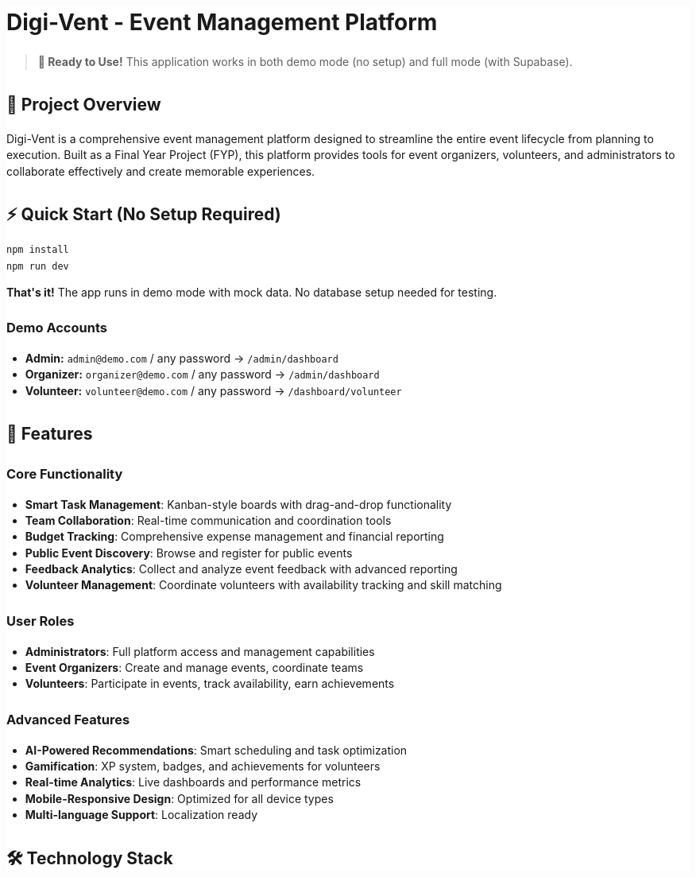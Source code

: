 # Digi-Vent - Event Management Platform

> **🎉 Ready to Use!** This application works in both demo mode (no setup) and full mode (with Supabase).

## 🎯 Project Overview

Digi-Vent is a comprehensive event management platform designed to streamline the entire event lifecycle from planning to execution. Built as a Final Year Project (FYP), this platform provides tools for event organizers, volunteers, and administrators to collaborate effectively and create memorable experiences.

## ⚡ Quick Start (No Setup Required)

```bash
npm install
npm run dev
```

**That's it!** The app runs in demo mode with mock data. No database setup needed for testing.

### Demo Accounts
- **Admin:** `admin@demo.com` / any password → `/admin/dashboard`
- **Organizer:** `organizer@demo.com` / any password → `/admin/dashboard`
- **Volunteer:** `volunteer@demo.com` / any password → `/dashboard/volunteer`

## 🚀 Features

### Core Functionality
- **Smart Task Management**: Kanban-style boards with drag-and-drop functionality
- **Team Collaboration**: Real-time communication and coordination tools
- **Budget Tracking**: Comprehensive expense management and financial reporting
- **Public Event Discovery**: Browse and register for public events
- **Feedback Analytics**: Collect and analyze event feedback with advanced reporting
- **Volunteer Management**: Coordinate volunteers with availability tracking and skill matching

### User Roles
- **Administrators**: Full platform access and management capabilities
- **Event Organizers**: Create and manage events, coordinate teams
- **Volunteers**: Participate in events, track availability, earn achievements

### Advanced Features
- **AI-Powered Recommendations**: Smart scheduling and task optimization
- **Gamification**: XP system, badges, and achievements for volunteers
- **Real-time Analytics**: Live dashboards and performance metrics
- **Mobile-Responsive Design**: Optimized for all device types
- **Multi-language Support**: Localization ready

## 🛠️ Technology Stack
